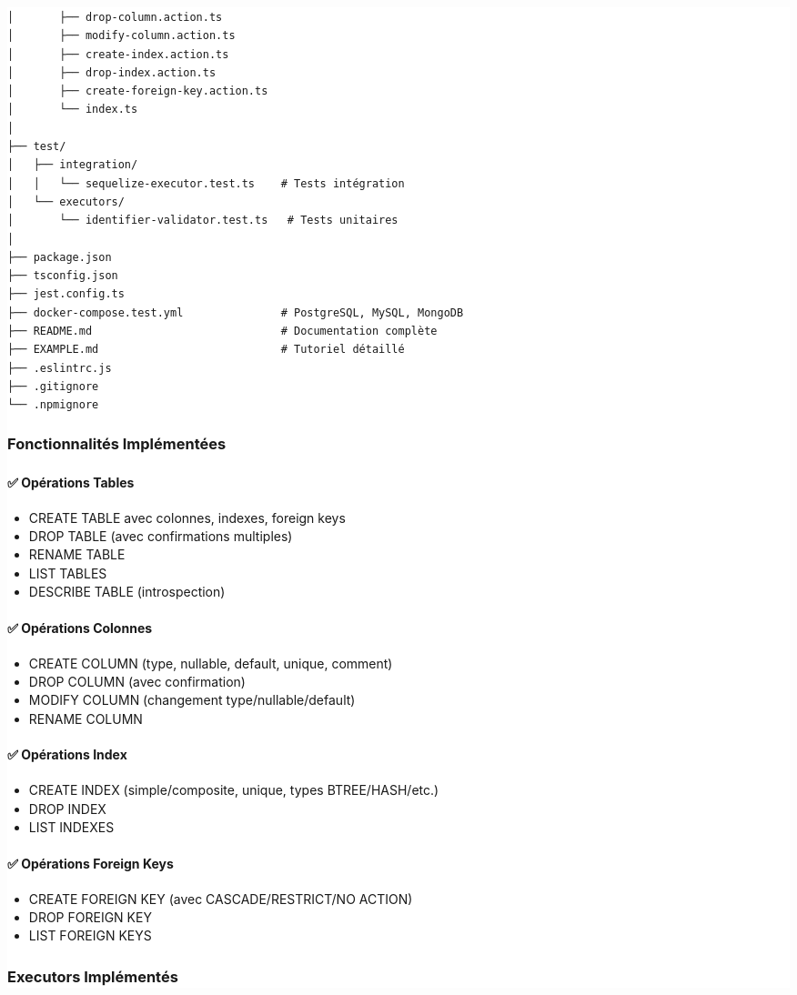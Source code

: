 ```
│       ├── drop-column.action.ts
│       ├── modify-column.action.ts
│       ├── create-index.action.ts
│       ├── drop-index.action.ts
│       ├── create-foreign-key.action.ts
│       └── index.ts
│
├── test/
│   ├── integration/
│   │   └── sequelize-executor.test.ts    # Tests intégration
│   └── executors/
│       └── identifier-validator.test.ts   # Tests unitaires
│
├── package.json
├── tsconfig.json
├── jest.config.ts
├── docker-compose.test.yml               # PostgreSQL, MySQL, MongoDB
├── README.md                             # Documentation complète
├── EXAMPLE.md                            # Tutoriel détaillé
├── .eslintrc.js
├── .gitignore
└── .npmignore
```

### Fonctionnalités Implémentées

#### ✅ Opérations Tables
- CREATE TABLE avec colonnes, indexes, foreign keys
- DROP TABLE (avec confirmations multiples)
- RENAME TABLE
- LIST TABLES
- DESCRIBE TABLE (introspection)

#### ✅ Opérations Colonnes
- CREATE COLUMN (type, nullable, default, unique, comment)
- DROP COLUMN (avec confirmation)
- MODIFY COLUMN (changement type/nullable/default)
- RENAME COLUMN

#### ✅ Opérations Index
- CREATE INDEX (simple/composite, unique, types BTREE/HASH/etc.)
- DROP INDEX
- LIST INDEXES

#### ✅ Opérations Foreign Keys
- CREATE FOREIGN KEY (avec CASCADE/RESTRICT/NO ACTION)
- DROP FOREIGN KEY
- LIST FOREIGN KEYS

### Executors Implémentés
